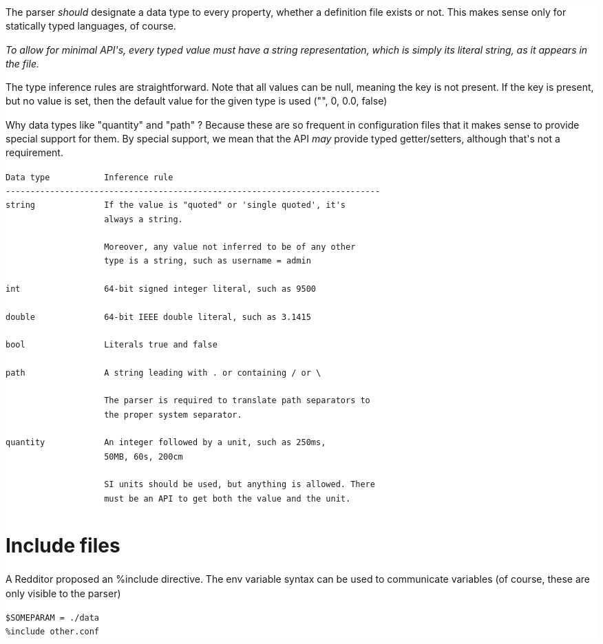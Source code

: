 The parser *should* designate a data type to every property, whether a
definition file exists or not. This makes sense only for statically typed
languages, of course.

*To allow for minimal API's, every typed value must have a string representation,
which is simply its literal string, as it appears in the file.*

The type inference rules are straightforward. Note that all values can be
null, meaning the key is not present. If the key is present, but no value is
set, then the default value for the given type is used ("", 0, 0.0, false)

Why data types like "quantity" and "path" ? Because these are so frequent in
configuration files that it makes sense to provide special support for them. By
special support, we mean that the API *may* provide typed getter/setters, although
that's not a requirement.

```
Data type           Inference rule
----------------------------------------------------------------------------
string              If the value is "quoted" or 'single quoted', it's
                    always a string.

                    Moreover, any value not inferred to be of any other
                    type is a string, such as username = admin

int                 64-bit signed integer literal, such as 9500

double              64-bit IEEE double literal, such as 3.1415

bool                Literals true and false

path                A string leading with . or containing / or \

                    The parser is required to translate path separators to
                    the proper system separator.

quantity            An integer followed by a unit, such as 250ms,
                    50MB, 60s, 200cm

                    SI units should be used, but anything is allowed. There
                    must be an API to get both the value and the unit.
```

# Include files

A Redditor proposed an %include directive. The env variable syntax can be used to communicate variables (of course, these 
are only visible to the parser)

```
$SOMEPARAM = ./data
%include other.conf
```
